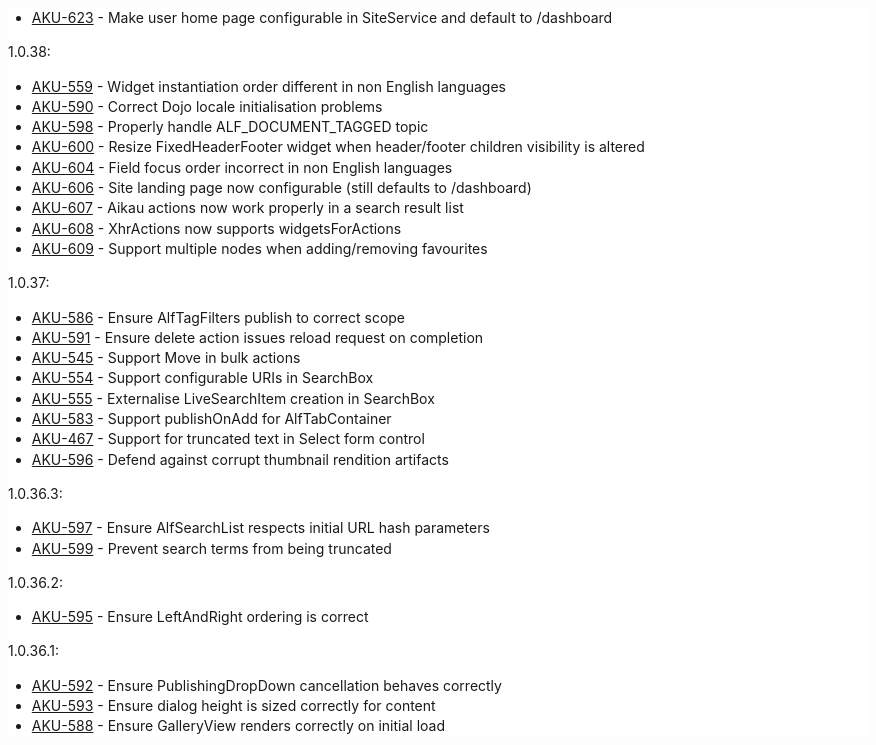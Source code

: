 * [AKU-623](https://issues.alfresco.com/jira/browse/AKU-623)       - Make user home page configurable in SiteService and default to /dashboard

1.0.38:
* [AKU-559](https://issues.alfresco.com/jira/browse/AKU-559)       - Widget instantiation order different in non English languages
* [AKU-590](https://issues.alfresco.com/jira/browse/AKU-590)       - Correct Dojo locale initialisation problems
* [AKU-598](https://issues.alfresco.com/jira/browse/AKU-598)       - Properly handle ALF_DOCUMENT_TAGGED topic
* [AKU-600](https://issues.alfresco.com/jira/browse/AKU-600)       - Resize FixedHeaderFooter widget when header/footer children visibility is altered
* [AKU-604](https://issues.alfresco.com/jira/browse/AKU-604)       - Field focus order incorrect in non English languages
* [AKU-606](https://issues.alfresco.com/jira/browse/AKU-606)       - Site landing page now configurable (still defaults to /dashboard)
* [AKU-607](https://issues.alfresco.com/jira/browse/AKU-607)       - Aikau actions now work properly in a search result list
* [AKU-608](https://issues.alfresco.com/jira/browse/AKU-608)       - XhrActions now supports widgetsForActions
* [AKU-609](https://issues.alfresco.com/jira/browse/AKU-609)       - Support multiple nodes when adding/removing favourites

1.0.37:
* [AKU-586](https://issues.alfresco.com/jira/browse/AKU-586)       - Ensure AlfTagFilters publish to correct scope
* [AKU-591](https://issues.alfresco.com/jira/browse/AKU-591)       - Ensure delete action issues reload request on completion
* [AKU-545](https://issues.alfresco.com/jira/browse/AKU-545)       - Support Move in bulk actions
* [AKU-554](https://issues.alfresco.com/jira/browse/AKU-554)       - Support configurable URIs in SearchBox
* [AKU-555](https://issues.alfresco.com/jira/browse/AKU-555)       - Externalise LiveSearchItem creation in SearchBox
* [AKU-583](https://issues.alfresco.com/jira/browse/AKU-583)       - Support publishOnAdd for AlfTabContainer
* [AKU-467](https://issues.alfresco.com/jira/browse/AKU-467)       - Support for truncated text in Select form control
* [AKU-596](https://issues.alfresco.com/jira/browse/AKU-596)       - Defend against corrupt thumbnail rendition artifacts

1.0.36.3:
* [AKU-597](https://issues.alfresco.com/jira/browse/AKU-597)       - Ensure AlfSearchList respects initial URL hash parameters
* [AKU-599](https://issues.alfresco.com/jira/browse/AKU-599)       - Prevent search terms from being truncated

1.0.36.2:
* [AKU-595](https://issues.alfresco.com/jira/browse/AKU-595)       - Ensure LeftAndRight ordering is correct

1.0.36.1:
* [AKU-592](https://issues.alfresco.com/jira/browse/AKU-592)       - Ensure PublishingDropDown cancellation behaves correctly
* [AKU-593](https://issues.alfresco.com/jira/browse/AKU-593)       - Ensure dialog height is sized correctly for content
* [AKU-588](https://issues.alfresco.com/jira/browse/AKU-588)       - Ensure GalleryView renders correctly on initial load
